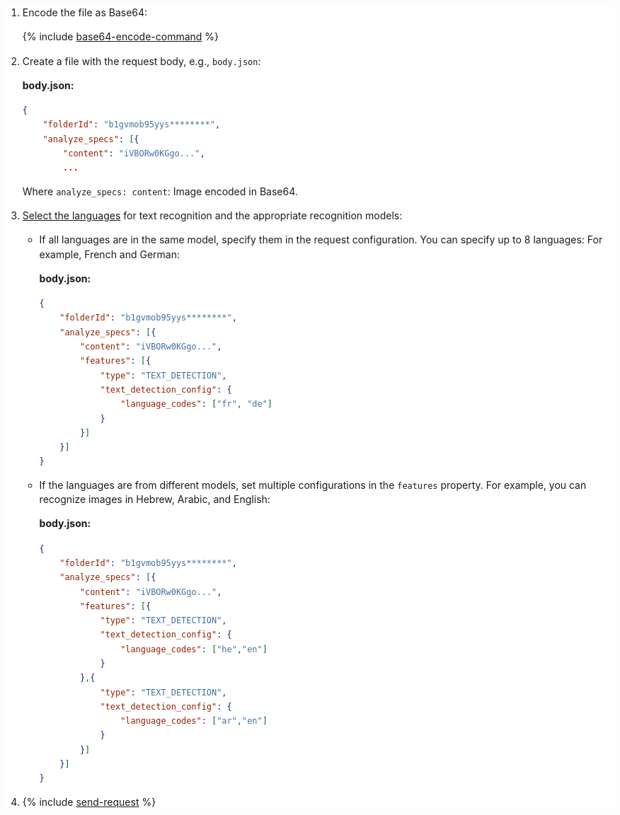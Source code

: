 1. Encode the file as Base64:

    {% include [base64-encode-command](../../../_includes/vision/base64-encode-command.md) %}
1. Create a file with the request body, e.g., `body.json`:

    **body.json:**
    ```json
    {
        "folderId": "b1gvmob95yys********",
        "analyze_specs": [{
            "content": "iVBORw0KGgo...",
            ...
    ```

    Where `analyze_specs: content`: Image encoded in Base64.

1. [Select the languages](../../concepts/ocr/supported-languages.md) for text recognition and the appropriate recognition models:

   * If all languages are in the same model, specify them in the request configuration. You can specify up to 8 languages: For example, French and German:

       **body.json:**
       ```json
       {
           "folderId": "b1gvmob95yys********",
           "analyze_specs": [{
               "content": "iVBORw0KGgo...",
               "features": [{
                   "type": "TEXT_DETECTION",
                   "text_detection_config": {
                       "language_codes": ["fr", "de"]
                   }
               }]
           }]
       }
       ```
   * If the languages are from different models, set multiple configurations in the `features` property.
      For example, you can recognize images in Hebrew, Arabic, and English:

       **body.json:**
       ```json
       {
           "folderId": "b1gvmob95yys********",
           "analyze_specs": [{
               "content": "iVBORw0KGgo...",
               "features": [{
                   "type": "TEXT_DETECTION",
                   "text_detection_config": {
                       "language_codes": ["he","en"]
                   }
               },{
                   "type": "TEXT_DETECTION",
                   "text_detection_config": {
                       "language_codes": ["ar","en"]
                   }
               }]
           }]
       }
       ```
1. {% include [send-request](../../../_includes/vision/send-request.md) %}
